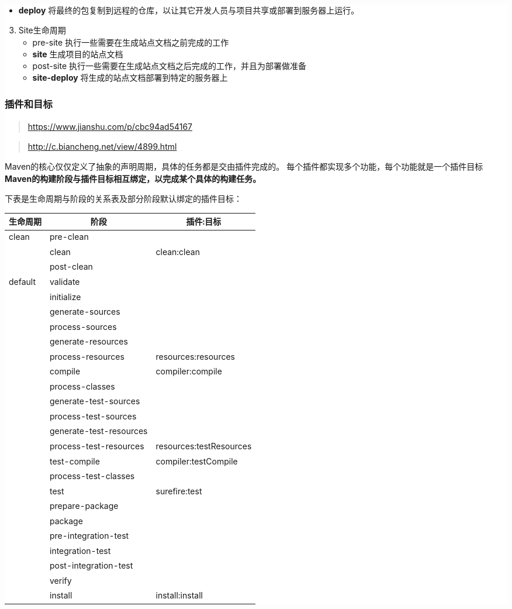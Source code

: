    - **deploy** 将最终的包复制到远程的仓库，以让其它开发人员与项目共享或部署到服务器上运行。

3. Site生命周期 
   - pre-site 执行一些需要在生成站点文档之前完成的工作 
   - **site** 生成项目的站点文档 
   - post-site 执行一些需要在生成站点文档之后完成的工作，并且为部署做准备 
   - **site-deploy** 将生成的站点文档部署到特定的服务器上



### 插件和目标

> https://www.jianshu.com/p/cbc94ad54167

> http://c.biancheng.net/view/4899.html

Maven的核心仅仅定义了抽象的声明周期，具体的任务都是交由插件完成的。 
每个插件都实现多个功能，每个功能就是一个插件目标 
**Maven的构建阶段与插件目标相互绑定，以完成某个具体的构建任务。**

下表是生命周期与阶段的关系表及部分阶段默认绑定的插件目标：

| 生命周期 | 阶段                      | 插件:目标               |
| -------- | ------------------------- | ----------------------- |
| clean    | pre\-clean                |                         |
|          | clean                     | clean:clean             |
|          | post\-clean               |                         |
| default  | validate                  |                         |
|          | initialize                |                         |
|          | generate\-sources         |                         |
|          | process\-sources          |                         |
|          | generate\-resources       |                         |
|          | process\-resources        | resources:resources     |
|          | compile                   | compiler:compile        |
|          | process\-classes          |                         |
|          | generate\-test\-sources   |                         |
|          | process\-test\-sources    |                         |
|          | generate\-test\-resources |                         |
|          | process\-test\-resources  | resources:testResources |
|          | test\-compile             | compiler:testCompile    |
|          | process\-test\-classes    |                         |
|          | test                      | surefire:test           |
|          | prepare\-package          |                         |
|          | package                   |                         |
|          | pre\-integration\-test    |                         |
|          | integration\-test         |                         |
|          | post\-integration\-test   |                         |
|          | verify                    |                         |
|          | install                   | install:install         |